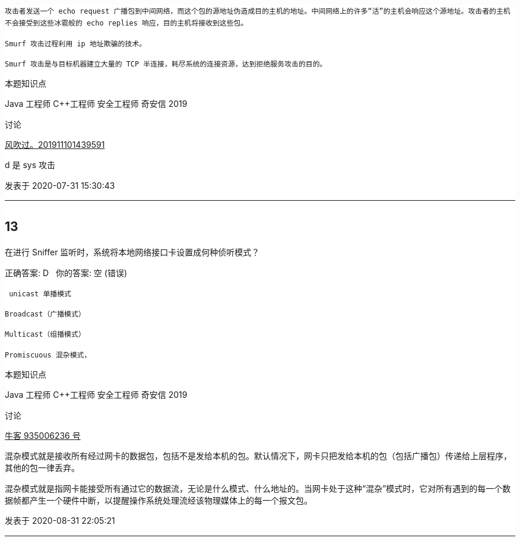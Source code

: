 ```cpp
攻击者发送一个 echo request 广播包到中间网络，而这个包的源地址伪造成目的主机的地址。中间网络上的许多“活”的主机会响应这个源地址。攻击者的主机不会接受到这些冰雹般的 echo replies 响应，目的主机将接收到这些包。
```

```cpp
Smurf 攻击过程利用 ip 地址欺骗的技术。
```

```cpp
Smurf 攻击是与目标机器建立大量的 TCP 半连接，耗尽系统的连接资源，达到拒绝服务攻击的目的。
```

本题知识点

Java 工程师 C++工程师 安全工程师 奇安信 2019

讨论

[风吹过。201911101439591](https://www.nowcoder.com/profile/174378319)

d 是 sys 攻击

发表于 2020-07-31 15:30:43

* * *

## 13

在进行 Sniffer 监听时，系统将本地网络接口卡设置成何种侦听模式？

正确答案: D   你的答案: 空 (错误)

```cpp
 unicast 单播模式    
```

```cpp
Broadcast（广播模式）
```

```cpp
Multicast（组播模式）
```

```cpp
Promiscuous 混杂模式， 
```

本题知识点

Java 工程师 C++工程师 安全工程师 奇安信 2019

讨论

[牛客 935006236 号](https://www.nowcoder.com/profile/935006236)

混杂模式就是接收所有经过网卡的数据包，包括不是发给本机的包。默认情况下，网卡只把发给本机的包（包括广播包）传递给上层程序，其他的包一律丢弃。

混杂模式就是指网卡能接受所有通过它的数据流，无论是什么模式、什么地址的。当网卡处于这种“混杂”模式时，它对所有遇到的每一个数据帧都产生一个硬件中断，以提醒操作系统处理流经该物理媒体上的每一个报文包。

发表于 2020-08-31 22:05:21

* * *
